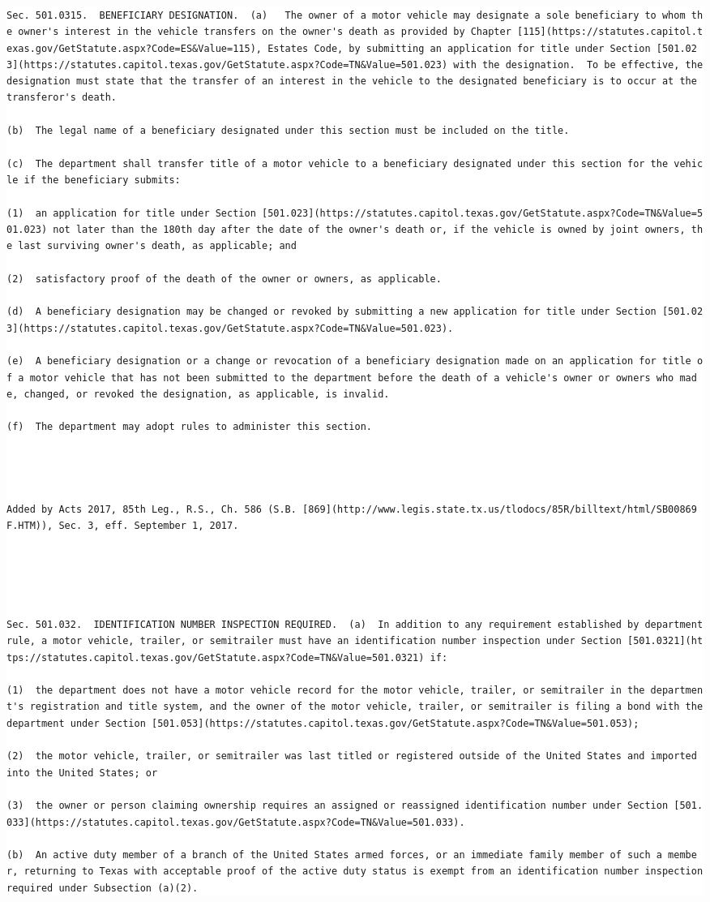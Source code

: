     
    
    
    
    Sec. 501.0315.  BENEFICIARY DESIGNATION.  (a)   The owner of a motor vehicle may designate a sole beneficiary to whom the owner's interest in the vehicle transfers on the owner's death as provided by Chapter [115](https://statutes.capitol.texas.gov/GetStatute.aspx?Code=ES&Value=115), Estates Code, by submitting an application for title under Section [501.023](https://statutes.capitol.texas.gov/GetStatute.aspx?Code=TN&Value=501.023) with the designation.  To be effective, the designation must state that the transfer of an interest in the vehicle to the designated beneficiary is to occur at the transferor's death.
    
    (b)  The legal name of a beneficiary designated under this section must be included on the title.
    
    (c)  The department shall transfer title of a motor vehicle to a beneficiary designated under this section for the vehicle if the beneficiary submits:
    
    (1)  an application for title under Section [501.023](https://statutes.capitol.texas.gov/GetStatute.aspx?Code=TN&Value=501.023) not later than the 180th day after the date of the owner's death or, if the vehicle is owned by joint owners, the last surviving owner's death, as applicable; and
    
    (2)  satisfactory proof of the death of the owner or owners, as applicable.
    
    (d)  A beneficiary designation may be changed or revoked by submitting a new application for title under Section [501.023](https://statutes.capitol.texas.gov/GetStatute.aspx?Code=TN&Value=501.023).
    
    (e)  A beneficiary designation or a change or revocation of a beneficiary designation made on an application for title of a motor vehicle that has not been submitted to the department before the death of a vehicle's owner or owners who made, changed, or revoked the designation, as applicable, is invalid.
    
    (f)  The department may adopt rules to administer this section.
    
    
    
    
    Added by Acts 2017, 85th Leg., R.S., Ch. 586 (S.B. [869](http://www.legis.state.tx.us/tlodocs/85R/billtext/html/SB00869F.HTM)), Sec. 3, eff. September 1, 2017.
    
    
    
    
    
    Sec. 501.032.  IDENTIFICATION NUMBER INSPECTION REQUIRED.  (a)  In addition to any requirement established by department rule, a motor vehicle, trailer, or semitrailer must have an identification number inspection under Section [501.0321](https://statutes.capitol.texas.gov/GetStatute.aspx?Code=TN&Value=501.0321) if:
    
    (1)  the department does not have a motor vehicle record for the motor vehicle, trailer, or semitrailer in the department's registration and title system, and the owner of the motor vehicle, trailer, or semitrailer is filing a bond with the department under Section [501.053](https://statutes.capitol.texas.gov/GetStatute.aspx?Code=TN&Value=501.053);
    
    (2)  the motor vehicle, trailer, or semitrailer was last titled or registered outside of the United States and imported into the United States; or
    
    (3)  the owner or person claiming ownership requires an assigned or reassigned identification number under Section [501.033](https://statutes.capitol.texas.gov/GetStatute.aspx?Code=TN&Value=501.033).
    
    (b)  An active duty member of a branch of the United States armed forces, or an immediate family member of such a member, returning to Texas with acceptable proof of the active duty status is exempt from an identification number inspection required under Subsection (a)(2).
    